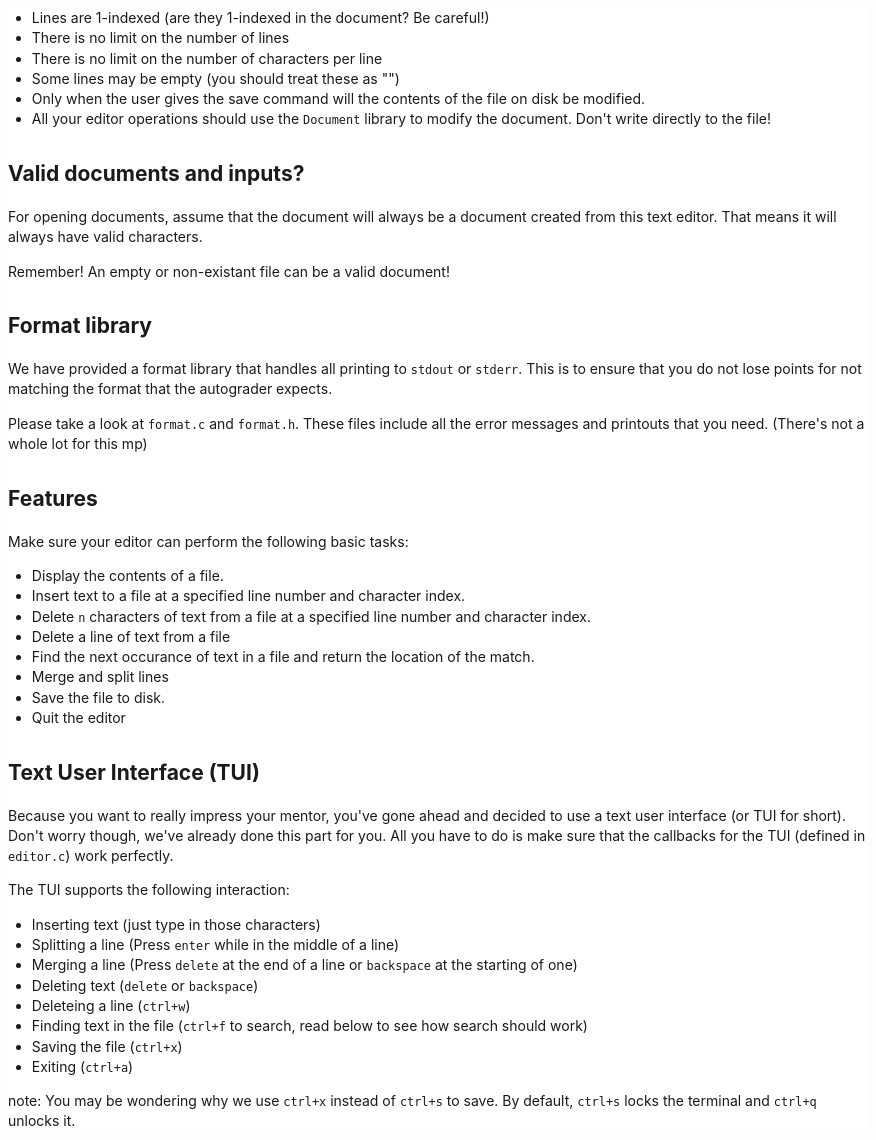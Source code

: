 * Lines are 1-indexed (are they 1-indexed in the document? Be careful!)
* There is no limit on the number of lines
* There is no limit on the number of characters per line
* Some lines may be empty (you should treat these as "")
* Only when the user gives the save command will the contents of the file on
  disk be modified.
* All your editor operations should use the `Document` library to modify the
  document. Don't write directly to the file!

## Valid documents and inputs?
For opening documents, assume that the document will always be a document
created from this text editor. That means it will always have valid characters.

Remember! An empty or non-existant file can be a valid document!

## Format library
We have provided a format library that handles all printing to `stdout` or `stderr`.  This is to ensure that you do not lose points for not matching the format that the autograder expects.

Please take a look at `format.c` and `format.h`. These files include all the
error messages and printouts that you need. (There's not a whole lot for this mp)

## Features
Make sure your editor can perform the following basic tasks:

*   Display the contents of a file.
*   Insert text to a file at a specified line number and character index.
*   Delete `n` characters of text from a file at a specified line number and character index.
*   Delete a line of text from a file
*   Find the next occurance of text in a file and return the location of the match.
*   Merge and split lines
*   Save the file to disk.
*   Quit the editor

## Text User Interface (TUI)

Because you want to really impress your mentor, you've gone ahead and decided to use a text user interface (or TUI for short). Don't worry though, we've already done this part for you. All you have to do is make sure that the callbacks for the TUI (defined in `editor.c`) work perfectly.

The TUI supports the following interaction:

*    Inserting text (just type in those characters)
*    Splitting a line (Press `enter` while in the middle of a line)
*    Merging a line (Press `delete` at the end of a line or `backspace` at the starting of one)
*    Deleting text (`delete` or `backspace`)
*    Deleteing a line (`ctrl+w`)
*    Finding text in the file (`ctrl+f` to search, read below to see how search should work)
*    Saving the file (`ctrl+x`)
*    Exiting (`ctrl+a`)

note: You may be wondering why we use `ctrl+x` instead of `ctrl+s` to save. By default, `ctrl+s` locks the terminal and `ctrl+q` unlocks it.
